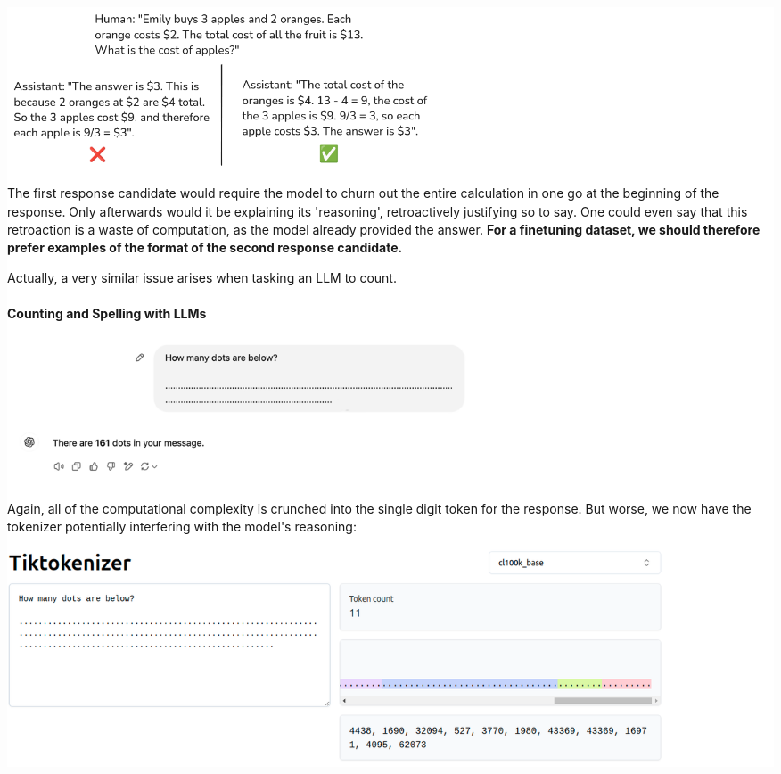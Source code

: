 <img src="./img/math_answer_solved.png" style="width: auto; height: 180px"/>
</div>

The first response candidate would require the model to churn out the entire calculation in one go at the beginning of the response. Only afterwards would it be explaining its 'reasoning', retroactively justifying so to say. One could even say that this retroaction is a waste of computation, as the model already provided the answer. **For a finetuning dataset, we should therefore prefer examples of the format of the second response candidate.**

Actually, a very similar issue arises when tasking an LLM to count.

#### Counting and Spelling with LLMs

<img src="./img/gpt-4o_counting.png" style="width: auto; height: 160px"/>

Again, all of the computational complexity is crunched into the single digit token for the response. But worse, we now have the tokenizer potentially interfering with the model's reasoning:

<img src="./img/clk100base_dots_tokenized.png" style="width: auto; height: 240px"/>
